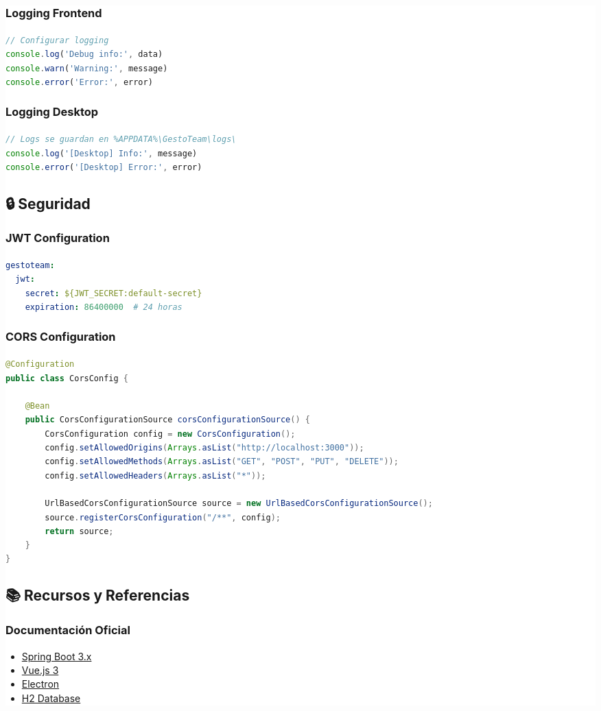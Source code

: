 ### Logging Frontend
```javascript
// Configurar logging
console.log('Debug info:', data)
console.warn('Warning:', message)
console.error('Error:', error)
```

### Logging Desktop
```javascript
// Logs se guardan en %APPDATA%\GestoTeam\logs\
console.log('[Desktop] Info:', message)
console.error('[Desktop] Error:', error)
```

## 🔒 Seguridad

### JWT Configuration
```yaml
gestoteam:
  jwt:
    secret: ${JWT_SECRET:default-secret}
    expiration: 86400000  # 24 horas
```

### CORS Configuration
```java
@Configuration
public class CorsConfig {
    
    @Bean
    public CorsConfigurationSource corsConfigurationSource() {
        CorsConfiguration config = new CorsConfiguration();
        config.setAllowedOrigins(Arrays.asList("http://localhost:3000"));
        config.setAllowedMethods(Arrays.asList("GET", "POST", "PUT", "DELETE"));
        config.setAllowedHeaders(Arrays.asList("*"));
        
        UrlBasedCorsConfigurationSource source = new UrlBasedCorsConfigurationSource();
        source.registerCorsConfiguration("/**", config);
        return source;
    }
}
```

## 📚 Recursos y Referencias

### Documentación Oficial
- [Spring Boot 3.x](https://spring.io/projects/spring-boot)
- [Vue.js 3](https://vuejs.org/)
- [Electron](https://www.electronjs.org/)
- [H2 Database](https://www.h2database.com/)
